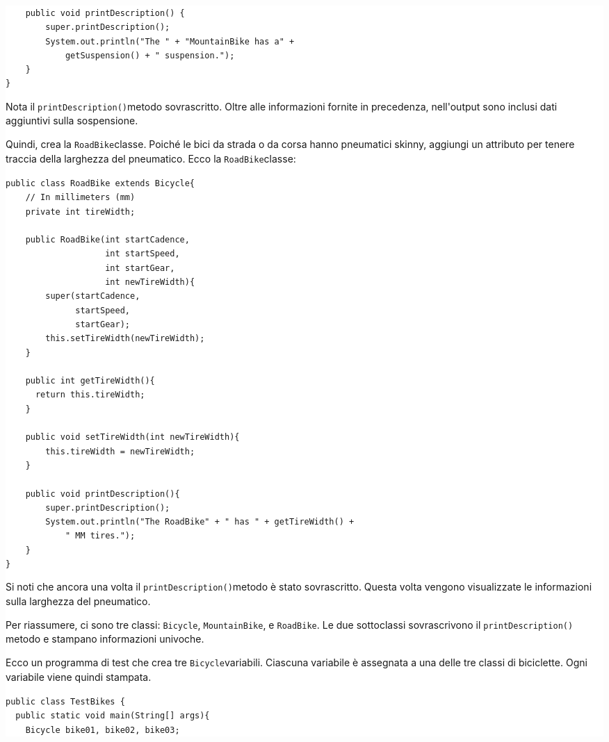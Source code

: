         public void printDescription() {
            super.printDescription();
            System.out.println("The " + "MountainBike has a" +
                getSuspension() + " suspension.");
        }
    } 
    



Nota il `printDescription()`metodo sovrascritto. Oltre alle informazioni fornite in precedenza, nell'output sono inclusi dati aggiuntivi sulla sospensione.

Quindi, crea la `RoadBike`classe. Poiché le bici da strada o da corsa hanno pneumatici skinny, aggiungi un attributo per tenere traccia della larghezza del pneumatico. Ecco la `RoadBike`classe:

    public class RoadBike extends Bicycle{
        // In millimeters (mm)
        private int tireWidth;
    
        public RoadBike(int startCadence,
                        int startSpeed,
                        int startGear,
                        int newTireWidth){
            super(startCadence,
                  startSpeed,
                  startGear);
            this.setTireWidth(newTireWidth);
        }
    
        public int getTireWidth(){
          return this.tireWidth;
        }
    
        public void setTireWidth(int newTireWidth){
            this.tireWidth = newTireWidth;
        }
    
        public void printDescription(){
            super.printDescription();
            System.out.println("The RoadBike" + " has " + getTireWidth() +
                " MM tires.");
        }
    }
    



Si noti che ancora una volta il `printDescription()`metodo è stato sovrascritto. Questa volta vengono visualizzate le informazioni sulla larghezza del pneumatico.

Per riassumere, ci sono tre classi: `Bicycle`, `MountainBike`, e `RoadBike`. Le due sottoclassi sovrascrivono il `printDescription()`metodo e stampano informazioni univoche.

Ecco un programma di test che crea tre `Bicycle`variabili. Ciascuna variabile è assegnata a una delle tre classi di biciclette. Ogni variabile viene quindi stampata.

    public class TestBikes {
      public static void main(String[] args){
        Bicycle bike01, bike02, bike03;
    